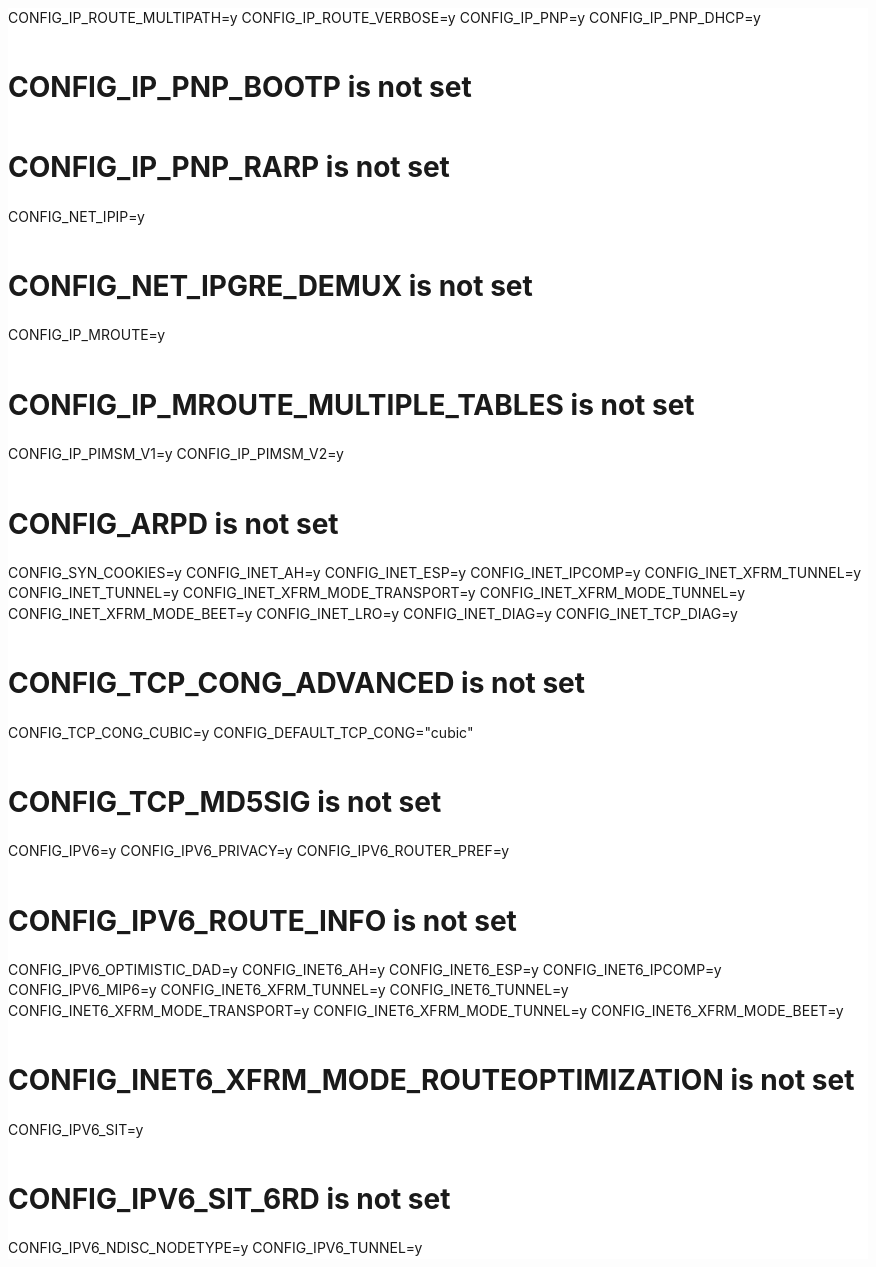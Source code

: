 CONFIG_IP_ROUTE_MULTIPATH=y
CONFIG_IP_ROUTE_VERBOSE=y
CONFIG_IP_PNP=y
CONFIG_IP_PNP_DHCP=y
# CONFIG_IP_PNP_BOOTP is not set
# CONFIG_IP_PNP_RARP is not set
CONFIG_NET_IPIP=y
# CONFIG_NET_IPGRE_DEMUX is not set
CONFIG_IP_MROUTE=y
# CONFIG_IP_MROUTE_MULTIPLE_TABLES is not set
CONFIG_IP_PIMSM_V1=y
CONFIG_IP_PIMSM_V2=y
# CONFIG_ARPD is not set
CONFIG_SYN_COOKIES=y
CONFIG_INET_AH=y
CONFIG_INET_ESP=y
CONFIG_INET_IPCOMP=y
CONFIG_INET_XFRM_TUNNEL=y
CONFIG_INET_TUNNEL=y
CONFIG_INET_XFRM_MODE_TRANSPORT=y
CONFIG_INET_XFRM_MODE_TUNNEL=y
CONFIG_INET_XFRM_MODE_BEET=y
CONFIG_INET_LRO=y
CONFIG_INET_DIAG=y
CONFIG_INET_TCP_DIAG=y
# CONFIG_TCP_CONG_ADVANCED is not set
CONFIG_TCP_CONG_CUBIC=y
CONFIG_DEFAULT_TCP_CONG="cubic"
# CONFIG_TCP_MD5SIG is not set
CONFIG_IPV6=y
CONFIG_IPV6_PRIVACY=y
CONFIG_IPV6_ROUTER_PREF=y
# CONFIG_IPV6_ROUTE_INFO is not set
CONFIG_IPV6_OPTIMISTIC_DAD=y
CONFIG_INET6_AH=y
CONFIG_INET6_ESP=y
CONFIG_INET6_IPCOMP=y
CONFIG_IPV6_MIP6=y
CONFIG_INET6_XFRM_TUNNEL=y
CONFIG_INET6_TUNNEL=y
CONFIG_INET6_XFRM_MODE_TRANSPORT=y
CONFIG_INET6_XFRM_MODE_TUNNEL=y
CONFIG_INET6_XFRM_MODE_BEET=y
# CONFIG_INET6_XFRM_MODE_ROUTEOPTIMIZATION is not set
CONFIG_IPV6_SIT=y
# CONFIG_IPV6_SIT_6RD is not set
CONFIG_IPV6_NDISC_NODETYPE=y
CONFIG_IPV6_TUNNEL=y